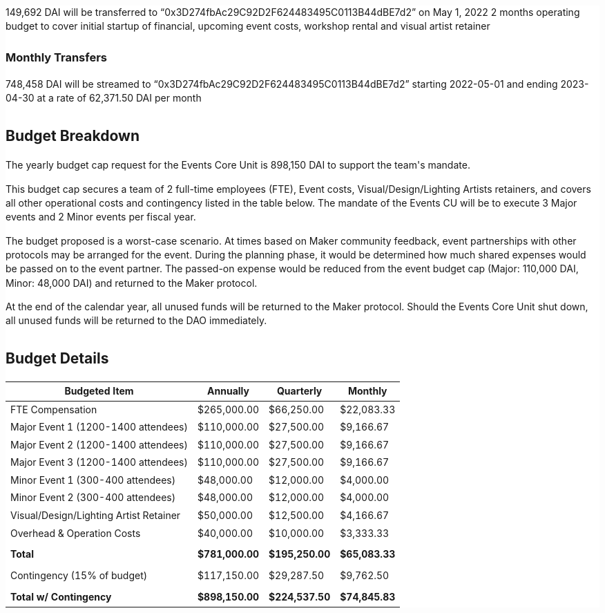 149,692 DAI will be transferred to “0x3D274fbAc29C92D2F624483495C0113B44dBE7d2” on May 1, 2022
2 months operating budget to cover initial startup of financial, upcoming event costs, workshop rental and visual artist retainer

### Monthly Transfers

748,458 DAI will be streamed to “0x3D274fbAc29C92D2F624483495C0113B44dBE7d2” starting 2022-05-01 and ending 2023-04-30 at a rate of 62,371.50 DAI per month

## Budget Breakdown

The yearly budget cap request for the Events Core Unit is 898,150 DAI to support the team's mandate.

This budget cap secures a team of 2 full-time employees (FTE), Event costs, Visual/Design/Lighting Artists retainers, and covers all other operational costs and contingency listed in the table below.  The mandate of the Events CU will be to execute 3 Major events and 2 Minor events per fiscal year.

The budget proposed is a worst-case scenario.  At times based on Maker community feedback, event partnerships with other protocols may be arranged for the event.  During the planning phase, it would be determined how much shared expenses would be passed on to the event partner.  The passed-on expense would be reduced from the event budget cap (Major: 110,000 DAI, Minor: 48,000 DAI) and returned to the Maker protocol.

At the end of the calendar year, all unused funds will be returned to the Maker protocol.  Should the Events Core Unit shut down, all unused funds will be returned to the DAO immediately.

## Budget Details

| Budgeted Item | Annually | Quarterly | Monthly |
| -------- | -------- | -------- | -------- |
|FTE Compensation    | $265,000.00    | $66,250.00    | $22,083.33
|Major Event 1 (1200-1400 attendees)    | $110,000.00   | $27,500.00    | $9,166.67
|Major Event 2 (1200-1400 attendees)    | $110,000.00   | $27,500.00    | $9,166.67
|Major Event 3 (1200-1400 attendees)    | $110,000.00   | $27,500.00    | $9,166.67
|Minor Event 1 (300-400 attendees)    | $48,000.00   | $12,000.00    | $4,000.00|
|Minor Event 2 (300-400 attendees)    | $48,000.00   | $12,000.00    | $4,000.00
|Visual/Design/Lighting Artist Retainer    | $50,000.00  | $12,500.00    | $4,166.67
|Overhead & Operation Costs    | $40,000.00  | $10,000.00    | $3,333.33
|||
|**Total**    | **$781,000.00**  |**$195,250.00**  | **$65,083.33**
|||
|Contingency (15% of budget)    | $117,150.00  | $29,287.50   | $9,762.50
|||
|**Total w/ Contingency**|**$898,150.00**|**$224,537.50**|**$74,845.83**|

